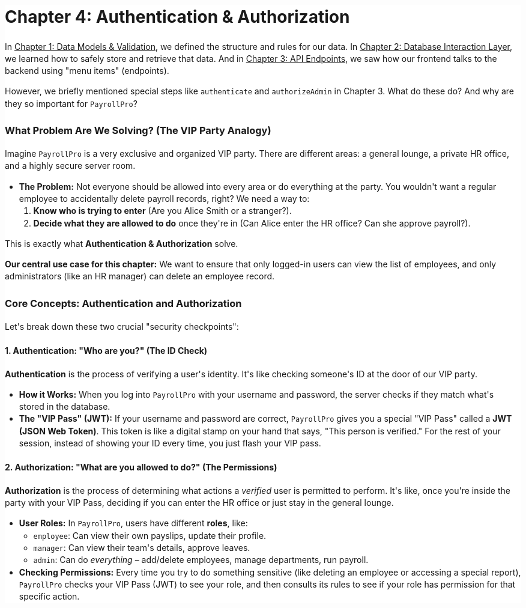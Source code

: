 # Chapter 4: Authentication & Authorization

In [Chapter 1: Data Models & Validation](01_data_models___validation_.md), we defined the structure and rules for our data. In [Chapter 2: Database Interaction Layer](02_database_interaction_layer_.md), we learned how to safely store and retrieve that data. And in [Chapter 3: API Endpoints](03_api_endpoints_.md), we saw how our frontend talks to the backend using "menu items" (endpoints).

However, we briefly mentioned special steps like `authenticate` and `authorizeAdmin` in Chapter 3. What do these do? And why are they so important for `PayrollPro`?

### What Problem Are We Solving? (The VIP Party Analogy)

Imagine `PayrollPro` is a very exclusive and organized VIP party. There are different areas: a general lounge, a private HR office, and a highly secure server room.

*   **The Problem:** Not everyone should be allowed into every area or do everything at the party. You wouldn't want a regular employee to accidentally delete payroll records, right? We need a way to:
    1.  **Know who is trying to enter** (Are you Alice Smith or a stranger?).
    2.  **Decide what they are allowed to do** once they're in (Can Alice enter the HR office? Can she approve payroll?).

This is exactly what **Authentication & Authorization** solve.

**Our central use case for this chapter:** We want to ensure that only logged-in users can view the list of employees, and only administrators (like an HR manager) can delete an employee record.

### Core Concepts: Authentication and Authorization

Let's break down these two crucial "security checkpoints":

#### 1. Authentication: "Who are you?" (The ID Check)

**Authentication** is the process of verifying a user's identity. It's like checking someone's ID at the door of our VIP party.

*   **How it Works:** When you log into `PayrollPro` with your username and password, the server checks if they match what's stored in the database.
*   **The "VIP Pass" (JWT):** If your username and password are correct, `PayrollPro` gives you a special "VIP Pass" called a **JWT (JSON Web Token)**. This token is like a digital stamp on your hand that says, "This person is verified." For the rest of your session, instead of showing your ID every time, you just flash your VIP pass.

#### 2. Authorization: "What are you allowed to do?" (The Permissions)

**Authorization** is the process of determining what actions a *verified* user is permitted to perform. It's like, once you're inside the party with your VIP Pass, deciding if you can enter the HR office or just stay in the general lounge.

*   **User Roles:** In `PayrollPro`, users have different **roles**, like:
    *   `employee`: Can view their own payslips, update their profile.
    *   `manager`: Can view their team's details, approve leaves.
    *   `admin`: Can do *everything* – add/delete employees, manage departments, run payroll.
*   **Checking Permissions:** Every time you try to do something sensitive (like deleting an employee or accessing a special report), `PayrollPro` checks your VIP Pass (JWT) to see your role, and then consults its rules to see if your role has permission for that specific action.
